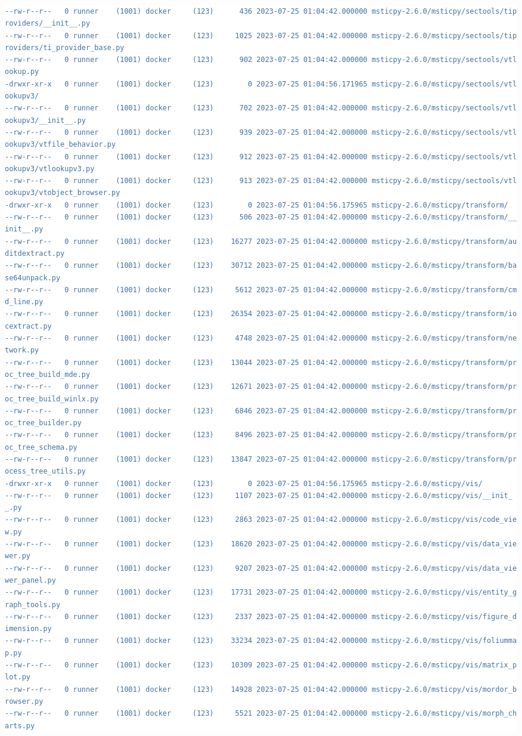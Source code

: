 ```diff
--rw-r--r--   0 runner    (1001) docker     (123)      436 2023-07-25 01:04:42.000000 msticpy-2.6.0/msticpy/sectools/tiproviders/__init__.py
--rw-r--r--   0 runner    (1001) docker     (123)     1025 2023-07-25 01:04:42.000000 msticpy-2.6.0/msticpy/sectools/tiproviders/ti_provider_base.py
--rw-r--r--   0 runner    (1001) docker     (123)      902 2023-07-25 01:04:42.000000 msticpy-2.6.0/msticpy/sectools/vtlookup.py
-drwxr-xr-x   0 runner    (1001) docker     (123)        0 2023-07-25 01:04:56.171965 msticpy-2.6.0/msticpy/sectools/vtlookupv3/
--rw-r--r--   0 runner    (1001) docker     (123)      702 2023-07-25 01:04:42.000000 msticpy-2.6.0/msticpy/sectools/vtlookupv3/__init__.py
--rw-r--r--   0 runner    (1001) docker     (123)      939 2023-07-25 01:04:42.000000 msticpy-2.6.0/msticpy/sectools/vtlookupv3/vtfile_behavior.py
--rw-r--r--   0 runner    (1001) docker     (123)      912 2023-07-25 01:04:42.000000 msticpy-2.6.0/msticpy/sectools/vtlookupv3/vtlookupv3.py
--rw-r--r--   0 runner    (1001) docker     (123)      913 2023-07-25 01:04:42.000000 msticpy-2.6.0/msticpy/sectools/vtlookupv3/vtobject_browser.py
-drwxr-xr-x   0 runner    (1001) docker     (123)        0 2023-07-25 01:04:56.175965 msticpy-2.6.0/msticpy/transform/
--rw-r--r--   0 runner    (1001) docker     (123)      506 2023-07-25 01:04:42.000000 msticpy-2.6.0/msticpy/transform/__init__.py
--rw-r--r--   0 runner    (1001) docker     (123)    16277 2023-07-25 01:04:42.000000 msticpy-2.6.0/msticpy/transform/auditdextract.py
--rw-r--r--   0 runner    (1001) docker     (123)    30712 2023-07-25 01:04:42.000000 msticpy-2.6.0/msticpy/transform/base64unpack.py
--rw-r--r--   0 runner    (1001) docker     (123)     5612 2023-07-25 01:04:42.000000 msticpy-2.6.0/msticpy/transform/cmd_line.py
--rw-r--r--   0 runner    (1001) docker     (123)    26354 2023-07-25 01:04:42.000000 msticpy-2.6.0/msticpy/transform/iocextract.py
--rw-r--r--   0 runner    (1001) docker     (123)     4748 2023-07-25 01:04:42.000000 msticpy-2.6.0/msticpy/transform/network.py
--rw-r--r--   0 runner    (1001) docker     (123)    13044 2023-07-25 01:04:42.000000 msticpy-2.6.0/msticpy/transform/proc_tree_build_mde.py
--rw-r--r--   0 runner    (1001) docker     (123)    12671 2023-07-25 01:04:42.000000 msticpy-2.6.0/msticpy/transform/proc_tree_build_winlx.py
--rw-r--r--   0 runner    (1001) docker     (123)     6846 2023-07-25 01:04:42.000000 msticpy-2.6.0/msticpy/transform/proc_tree_builder.py
--rw-r--r--   0 runner    (1001) docker     (123)     8496 2023-07-25 01:04:42.000000 msticpy-2.6.0/msticpy/transform/proc_tree_schema.py
--rw-r--r--   0 runner    (1001) docker     (123)    13847 2023-07-25 01:04:42.000000 msticpy-2.6.0/msticpy/transform/process_tree_utils.py
-drwxr-xr-x   0 runner    (1001) docker     (123)        0 2023-07-25 01:04:56.175965 msticpy-2.6.0/msticpy/vis/
--rw-r--r--   0 runner    (1001) docker     (123)     1107 2023-07-25 01:04:42.000000 msticpy-2.6.0/msticpy/vis/__init__.py
--rw-r--r--   0 runner    (1001) docker     (123)     2863 2023-07-25 01:04:42.000000 msticpy-2.6.0/msticpy/vis/code_view.py
--rw-r--r--   0 runner    (1001) docker     (123)    18620 2023-07-25 01:04:42.000000 msticpy-2.6.0/msticpy/vis/data_viewer.py
--rw-r--r--   0 runner    (1001) docker     (123)     9207 2023-07-25 01:04:42.000000 msticpy-2.6.0/msticpy/vis/data_viewer_panel.py
--rw-r--r--   0 runner    (1001) docker     (123)    17731 2023-07-25 01:04:42.000000 msticpy-2.6.0/msticpy/vis/entity_graph_tools.py
--rw-r--r--   0 runner    (1001) docker     (123)     2337 2023-07-25 01:04:42.000000 msticpy-2.6.0/msticpy/vis/figure_dimension.py
--rw-r--r--   0 runner    (1001) docker     (123)    33234 2023-07-25 01:04:42.000000 msticpy-2.6.0/msticpy/vis/foliummap.py
--rw-r--r--   0 runner    (1001) docker     (123)    10309 2023-07-25 01:04:42.000000 msticpy-2.6.0/msticpy/vis/matrix_plot.py
--rw-r--r--   0 runner    (1001) docker     (123)    14928 2023-07-25 01:04:42.000000 msticpy-2.6.0/msticpy/vis/mordor_browser.py
--rw-r--r--   0 runner    (1001) docker     (123)     5521 2023-07-25 01:04:42.000000 msticpy-2.6.0/msticpy/vis/morph_charts.py
```